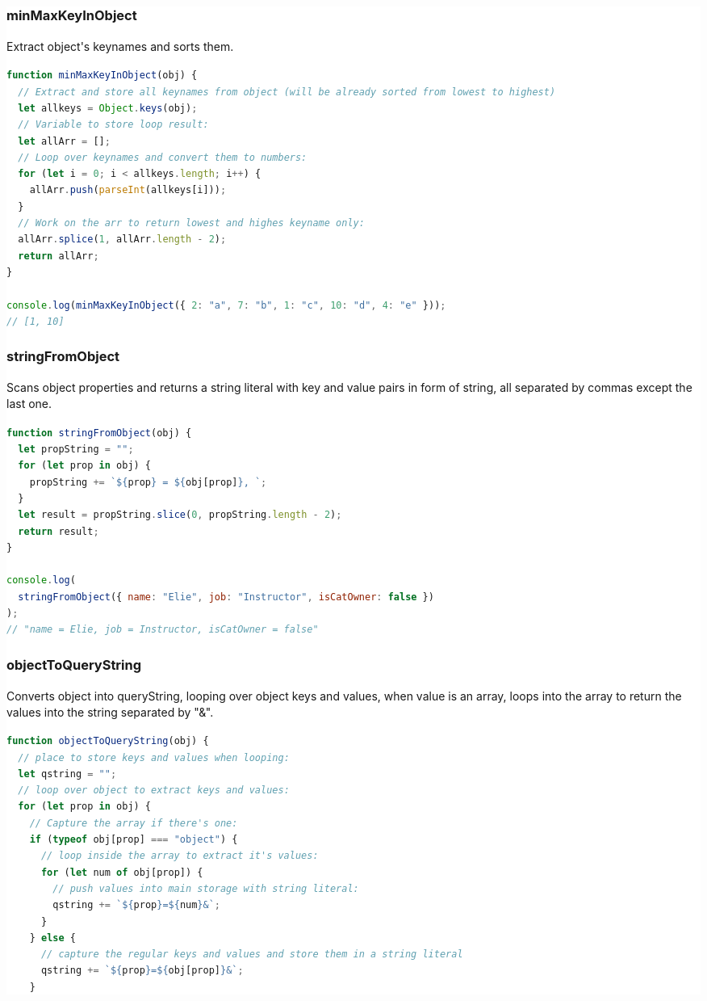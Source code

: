 ### minMaxKeyInObject

Extract object's keynames and sorts them.

```javascript
function minMaxKeyInObject(obj) {
  // Extract and store all keynames from object (will be already sorted from lowest to highest)
  let allkeys = Object.keys(obj);
  // Variable to store loop result:
  let allArr = [];
  // Loop over keynames and convert them to numbers:
  for (let i = 0; i < allkeys.length; i++) {
    allArr.push(parseInt(allkeys[i]));
  }
  // Work on the arr to return lowest and highes keyname only:
  allArr.splice(1, allArr.length - 2);
  return allArr;
}

console.log(minMaxKeyInObject({ 2: "a", 7: "b", 1: "c", 10: "d", 4: "e" }));
// [1, 10]
```

### stringFromObject

Scans object properties and returns a string literal with key and value pairs in form of string, all separated by commas except the last one.

```javascript
function stringFromObject(obj) {
  let propString = "";
  for (let prop in obj) {
    propString += `${prop} = ${obj[prop]}, `;
  }
  let result = propString.slice(0, propString.length - 2);
  return result;
}

console.log(
  stringFromObject({ name: "Elie", job: "Instructor", isCatOwner: false })
);
// "name = Elie, job = Instructor, isCatOwner = false"
```

### objectToQueryString

Converts object into queryString, looping over object keys and values, when value is an array, loops into the array to return the values into the string separated by "&".

```javascript
function objectToQueryString(obj) {
  // place to store keys and values when looping:
  let qstring = "";
  // loop over object to extract keys and values:
  for (let prop in obj) {
    // Capture the array if there's one:
    if (typeof obj[prop] === "object") {
      // loop inside the array to extract it's values:
      for (let num of obj[prop]) {
        // push values into main storage with string literal:
        qstring += `${prop}=${num}&`;
      }
    } else {
      // capture the regular keys and values and store them in a string literal
      qstring += `${prop}=${obj[prop]}&`;
    }
```